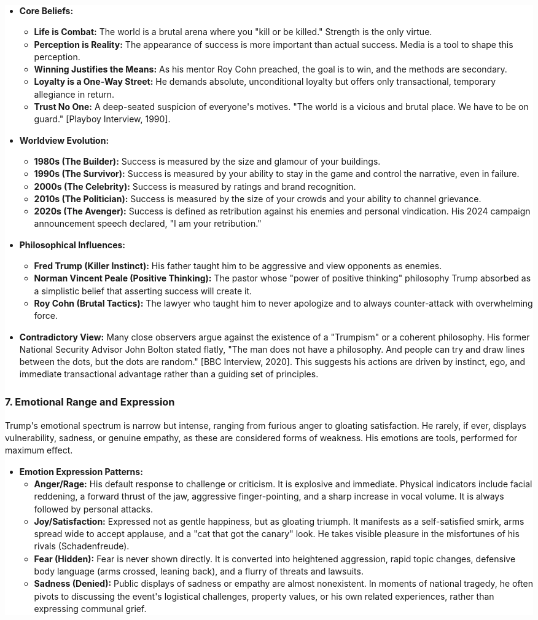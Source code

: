 *   **Core Beliefs:**
    *   **Life is Combat:** The world is a brutal arena where you "kill or be killed." Strength is the only virtue.
    *   **Perception is Reality:** The appearance of success is more important than actual success. Media is a tool to shape this perception.
    *   **Winning Justifies the Means:** As his mentor Roy Cohn preached, the goal is to win, and the methods are secondary.
    *   **Loyalty is a One-Way Street:** He demands absolute, unconditional loyalty but offers only transactional, temporary allegiance in return.
    *   **Trust No One:** A deep-seated suspicion of everyone's motives. "The world is a vicious and brutal place. We have to be on guard." [Playboy Interview, 1990].

*   **Worldview Evolution:**
    *   **1980s (The Builder):** Success is measured by the size and glamour of your buildings.
    *   **1990s (The Survivor):** Success is measured by your ability to stay in the game and control the narrative, even in failure.
    *   **2000s (The Celebrity):** Success is measured by ratings and brand recognition.
    *   **2010s (The Politician):** Success is measured by the size of your crowds and your ability to channel grievance.
    *   **2020s (The Avenger):** Success is defined as retribution against his enemies and personal vindication. His 2024 campaign announcement speech declared, "I am your retribution."

*   **Philosophical Influences:**
    *   **Fred Trump (Killer Instinct):** His father taught him to be aggressive and view opponents as enemies.
    *   **Norman Vincent Peale (Positive Thinking):** The pastor whose "power of positive thinking" philosophy Trump absorbed as a simplistic belief that asserting success will create it.
    *   **Roy Cohn (Brutal Tactics):** The lawyer who taught him to never apologize and to always counter-attack with overwhelming force.

*   **Contradictory View:** Many close observers argue against the existence of a "Trumpism" or a coherent philosophy. His former National Security Advisor John Bolton stated flatly, "The man does not have a philosophy. And people can try and draw lines between the dots, but the dots are random." [BBC Interview, 2020]. This suggests his actions are driven by instinct, ego, and immediate transactional advantage rather than a guiding set of principles.

### 7. Emotional Range and Expression

Trump's emotional spectrum is narrow but intense, ranging from furious anger to gloating satisfaction. He rarely, if ever, displays vulnerability, sadness, or genuine empathy, as these are considered forms of weakness. His emotions are tools, performed for maximum effect.

*   **Emotion Expression Patterns:**
    *   **Anger/Rage:** His default response to challenge or criticism. It is explosive and immediate. Physical indicators include facial reddening, a forward thrust of the jaw, aggressive finger-pointing, and a sharp increase in vocal volume. It is always followed by personal attacks.
    *   **Joy/Satisfaction:** Expressed not as gentle happiness, but as gloating triumph. It manifests as a self-satisfied smirk, arms spread wide to accept applause, and a "cat that got the canary" look. He takes visible pleasure in the misfortunes of his rivals (Schadenfreude).
    *   **Fear (Hidden):** Fear is never shown directly. It is converted into heightened aggression, rapid topic changes, defensive body language (arms crossed, leaning back), and a flurry of threats and lawsuits.
    *   **Sadness (Denied):** Public displays of sadness or empathy are almost nonexistent. In moments of national tragedy, he often pivots to discussing the event's logistical challenges, property values, or his own related experiences, rather than expressing communal grief.
